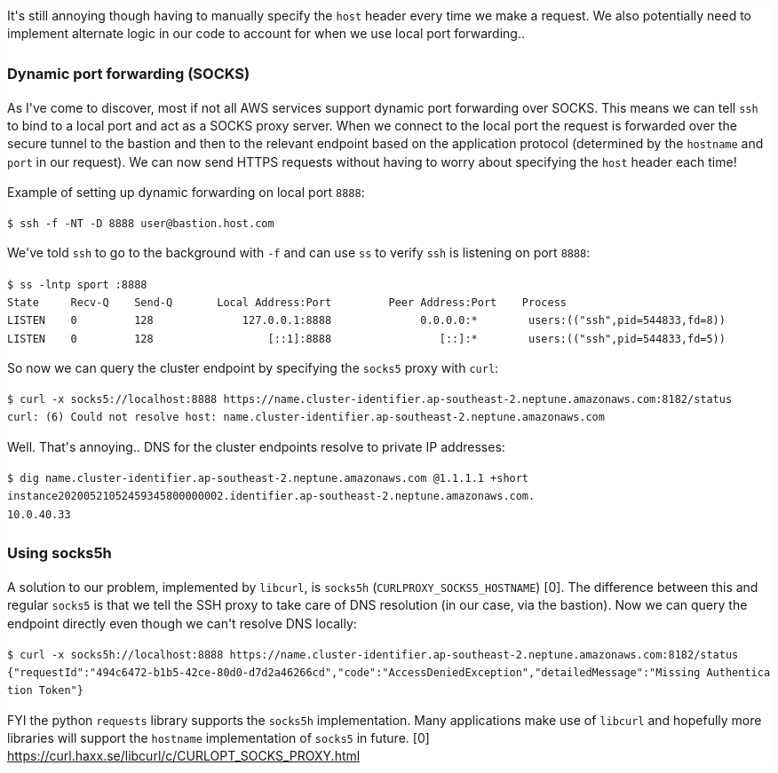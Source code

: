 It's still annoying though having to manually specify the `host` header every time we make a request. We also potentially need to implement alternate logic in our code to account for when we use local port forwarding..  
  
  
### Dynamic port forwarding (SOCKS)  

As I've come to discover, most if not all AWS services support dynamic port forwarding over SOCKS. This means we can tell `ssh` to bind to a local port and act as a SOCKS proxy server. When we connect to the local port the request is forwarded over the secure tunnel to the bastion and then to the relevant endpoint based on the application protocol (determined by the `hostname` and `port` in our request). We can now send HTTPS requests without having to worry about specifying the `host` header each time!
  
Example of setting up dynamic forwarding on local port `8888`:
```
$ ssh -f -NT -D 8888 user@bastion.host.com
```
We've told `ssh` to go to the background with `-f` and can use `ss` to verify `ssh` is listening on port `8888`:
```
$ ss -lntp sport :8888
State     Recv-Q    Send-Q       Local Address:Port         Peer Address:Port    Process                             
LISTEN    0         128              127.0.0.1:8888              0.0.0.0:*        users:(("ssh",pid=544833,fd=8))    
LISTEN    0         128                  [::1]:8888                 [::]:*        users:(("ssh",pid=544833,fd=5)) 
```

So now we can query the cluster endpoint by specifying the `socks5` proxy with `curl`:
```
$ curl -x socks5://localhost:8888 https://name.cluster-identifier.ap-southeast-2.neptune.amazonaws.com:8182/status
curl: (6) Could not resolve host: name.cluster-identifier.ap-southeast-2.neptune.amazonaws.com
```
Well. That's annoying.. DNS for the cluster endpoints resolve to private IP addresses:
```
$ dig name.cluster-identifier.ap-southeast-2.neptune.amazonaws.com @1.1.1.1 +short
instance20200521052459345800000002.identifier.ap-southeast-2.neptune.amazonaws.com.
10.0.40.33
```
     
    
### Using socks5h  
  
A solution to our problem, implemented by `libcurl`, is `socks5h` (`CURLPROXY_SOCKS5_HOSTNAME`) [0]. The difference between this and regular `socks5` is that we tell the SSH proxy to take care of DNS resolution (in our case, via the bastion). Now we can query the endpoint directly even though we can't resolve DNS locally:
```
$ curl -x socks5h://localhost:8888 https://name.cluster-identifier.ap-southeast-2.neptune.amazonaws.com:8182/status
{"requestId":"494c6472-b1b5-42ce-80d0-d7d2a46266cd","code":"AccessDeniedException","detailedMessage":"Missing Authentication Token"}
```
FYI the python `requests` library supports the `socks5h` implementation. Many applications make use of `libcurl` and hopefully more libraries will support the `hostname` implementation of `socks5` in future.
[0] https://curl.haxx.se/libcurl/c/CURLOPT_SOCKS_PROXY.html  
  